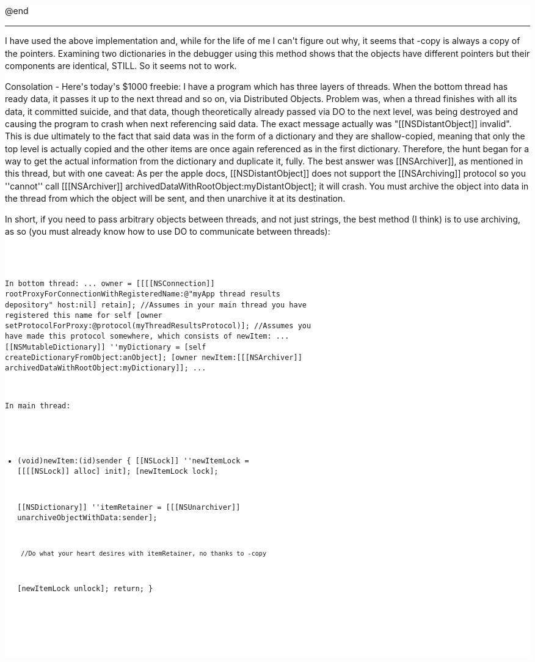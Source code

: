 @end
</code>

----
I have used the above implementation and, while for the life of me I can't figure out why, it seems that -copy is always a copy of the pointers.  Examining two dictionaries in the debugger using this method shows that the objects have different pointers but their components are identical, STILL.  So it seems not to work.

Consolation - Here's today's $1000 freebie: I have a program which has three layers of threads.  When the bottom thread has ready data, it passes it up to the next thread and so on, via Distributed Objects.  Problem was, when a thread finishes with all its data, it committed suicide, and that data, though theoretically already passed via DO to the next level, was being destroyed and causing the program to crash when next referencing said data.  The exact message actually was "[[NSDistantObject]] invalid".  This is due ultimately to the fact that said data was in the form of a dictionary and they are shallow-copied, meaning that only the top level is actually copied and the other items are once again referenced as in the first dictionary.  Therefore, the hunt began for a way to get the actual information from the dictionary and duplicate it, fully.  The best answer was [[NSArchiver]], as mentioned in this thread, but with one caveat:  As per the apple docs, [[NSDistantObject]] does not support the [[NSArchiving]] protocol so you ''cannot'' call [[[NSArchiver]] archivedDataWithRootObject:myDistantObject]; it will crash.  You must archive the object into data in the thread from which the object will be sent, and then unarchive it at its destination.

In short, if you need to pass arbitrary objects between threads, and not just strings, the best method (I think) is to use archiving, as so (you must already know how to use DO to communicate between threads):

<code>

In bottom thread:
...
      owner = [[[[NSConnection]] 
	rootProxyForConnectionWithRegisteredName:@"myApp thread results depository" 
		host:nil] retain]; //Assumes in your main thread you have registered this name for self
      [owner setProtocolForProxy:@protocol(myThreadResultsProtocol)]; 
       //Assumes you have made this protocol somewhere, which consists of newItem:
...
       [[NSMutableDictionary]] ''myDictionary = [self createDictionaryFromObject:anObject];
       [owner newItem:[[[NSArchiver]] archivedDataWithRootObject:myDictionary]];
...

In main thread:
- (void)newItem:(id)sender
{
	[[NSLock]] ''newItemLock = [[[[NSLock]] alloc] init];
		[newItemLock lock];	

	[[NSDictionary]] ''itemRetainer = [[[NSUnarchiver]] unarchiveObjectWithData:sender];

       //Do what your heart desires with itemRetainer, no thanks to -copy

	[newItemLock unlock];
	return;
}

